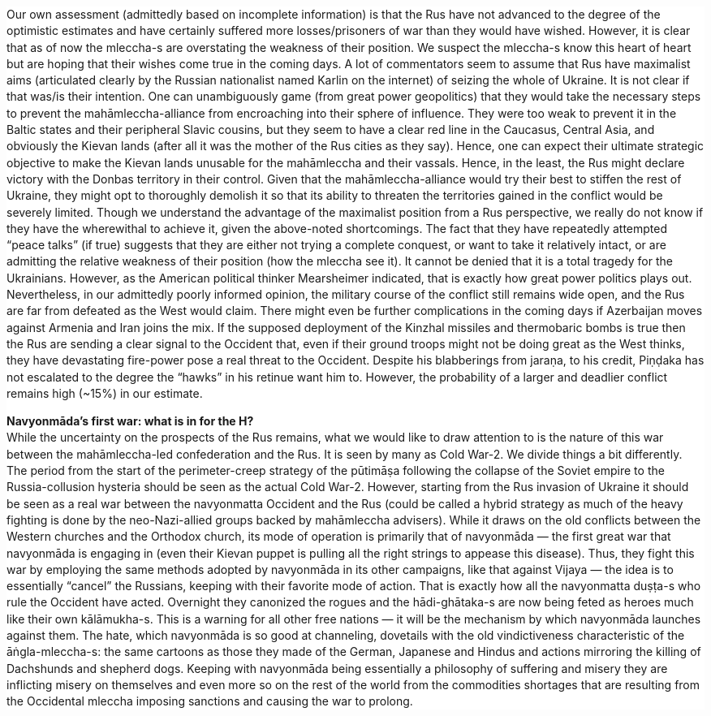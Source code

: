 Our own assessment (admittedly based on incomplete information) is that the Rus have not advanced to the degree of the optimistic estimates and have certainly suffered more losses/prisoners of war than they would have wished. However, it is clear that as of now the mleccha-s are overstating the weakness of their position. We suspect the mleccha-s know this heart of heart but are hoping that their wishes come true in the coming days. A lot of commentators seem to assume that Rus have maximalist aims (articulated clearly by the Russian nationalist named Karlin on the internet) of seizing the whole of Ukraine. It is not clear if that was/is their intention. One can unambiguously game (from great power geopolitics) that they would take the necessary steps to prevent the mahāmleccha-alliance from encroaching into their sphere of influence. They were too weak to prevent it in the Baltic states and their peripheral Slavic cousins, but they seem to have a clear red line in the Caucasus, Central Asia, and obviously the Kievan lands (after all it was the mother of the Rus cities as they say). Hence, one can expect their ultimate strategic objective to make the Kievan lands unusable for the mahāmleccha and their vassals. Hence, in the least, the Rus might declare victory with the Donbas territory in their control. Given that the mahāmleccha-alliance would try their best to stiffen the rest of Ukraine, they might opt to thoroughly demolish it so that its ability to threaten the territories gained in the conflict would be severely limited. Though we understand the advantage of the maximalist position from a Rus perspective, we really do not know if they have the wherewithal to achieve it, given the above-noted shortcomings. The fact that they have repeatedly attempted “peace talks” (if true) suggests that they are either not trying a complete conquest, or want to take it relatively intact, or are admitting the relative weakness of their position (how the mleccha see it). It cannot be denied that it is a total tragedy for the Ukrainians. However, as the American political thinker Mearsheimer indicated, that is exactly how great power politics plays out. Nevertheless, in our admittedly poorly informed opinion, the military course of the conflict still remains wide open, and the Rus are far from defeated as the West would claim. There might even be further complications in the coming days if Azerbaijan moves against Armenia and Iran joins the mix. If the supposed deployment of the Kinzhal missiles and thermobaric bombs is true then the Rus are sending a clear signal to the Occident that, even if their ground troops might not be doing great as the West thinks, they have devastating fire-power pose a real threat to the Occident. Despite his blabberings from jaraṇa, to his credit, Piṇḍaka has not escalated to the degree the “hawks” in his retinue want him to. However, the probability of a larger and deadlier conflict remains high (\~15%) in our estimate.

**Navyonmāda’s first war: what is in for the H?**  
While the uncertainty on the prospects of the Rus remains, what we would like to draw attention to is the nature of this war between the mahāmleccha-led confederation and the Rus. It is seen by many as Cold War-2. We divide things a bit differently. The period from the start of the perimeter-creep strategy of the pūtimāṣa following the collapse of the Soviet empire to the Russia-collusion hysteria should be seen as the actual Cold War-2. However, starting from the Rus invasion of Ukraine it should be seen as a real war between the navyonmatta Occident and the Rus (could be called a hybrid strategy as much of the heavy fighting is done by the neo-Nazi-allied groups backed by mahāmleccha advisers). While it draws on the old conflicts between the Western churches and the Orthodox church, its mode of operation is primarily that of navyonmāda — the first great war that navyonmāda is engaging in (even their Kievan puppet is pulling all the right strings to appease this disease). Thus, they fight this war by employing the same methods adopted by navyonmāda in its other campaigns, like that against Vijaya — the idea is to essentially “cancel” the Russians, keeping with their favorite mode of action. That is exactly how all the navyonmatta duṣṭa-s who rule the Occident have acted. Overnight they canonized the rogues and the hādi-ghātaka-s are now being feted as heroes much like their own kālāmukha-s. This is a warning for all other free nations — it will be the mechanism by which navyonmāda launches against them. The hate, which navyonmāda is so good at channeling, dovetails with the old vindictiveness characteristic of the āṅgla-mleccha-s: the same cartoons as those they made of the German, Japanese and Hindus and actions mirroring the killing of Dachshunds and shepherd dogs. Keeping with navyonmāda being essentially a philosophy of suffering and misery they are inflicting misery on themselves and even more so on the rest of the world from the commodities shortages that are resulting from the Occidental mleccha imposing sanctions and causing the war to prolong.
